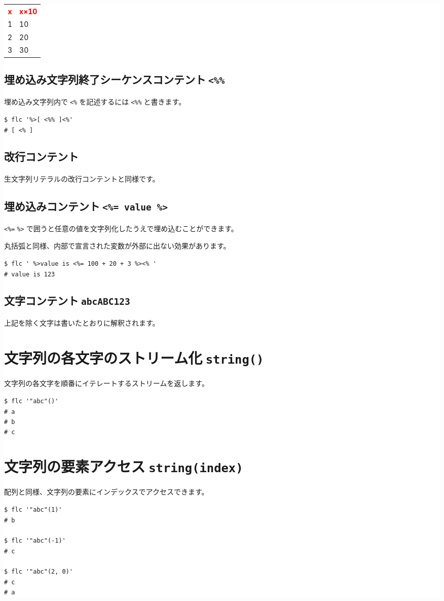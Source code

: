 <table>
  <tr style="color: red;"><th>x</th><th>x×10</th></tr>
  <tr><td>1</td><td>10</td></tr>
  <tr><td>2</td><td>20</td></tr>
  <tr><td>3</td><td>30</td></tr>
</table>

## 埋め込み文字列終了シーケンスコンテント `<%%`

埋め込み文字列内で `<%` を記述するには `<%%` と書きます。

```shell
$ flc '%>[ <%% ]<%'
# [ <% ]
```

## 改行コンテント

生文字列リテラルの改行コンテントと同様です。

## 埋め込みコンテント `<%= value %>`

`<%=` `%>` で囲うと任意の値を文字列化したうえで埋め込むことができます。

丸括弧と同様、内部で宣言された変数が外部に出ない効果があります。

```shell
$ flc ' %>value is <%= 100 + 20 + 3 %><% '
# value is 123
```

## 文字コンテント `abcABC123`

上記を除く文字は書いたとおりに解釈されます。

# 文字列の各文字のストリーム化 `string()`

文字列の各文字を順番にイテレートするストリームを返します。

```shell
$ flc '"abc"()'
# a
# b
# c
```

# 文字列の要素アクセス `string(index)`

配列と同様、文字列の要素にインデックスでアクセスできます。

```shell
$ flc '"abc"(1)'
# b

$ flc '"abc"(-1)'
# c

$ flc '"abc"(2, 0)'
# c
# a
```
